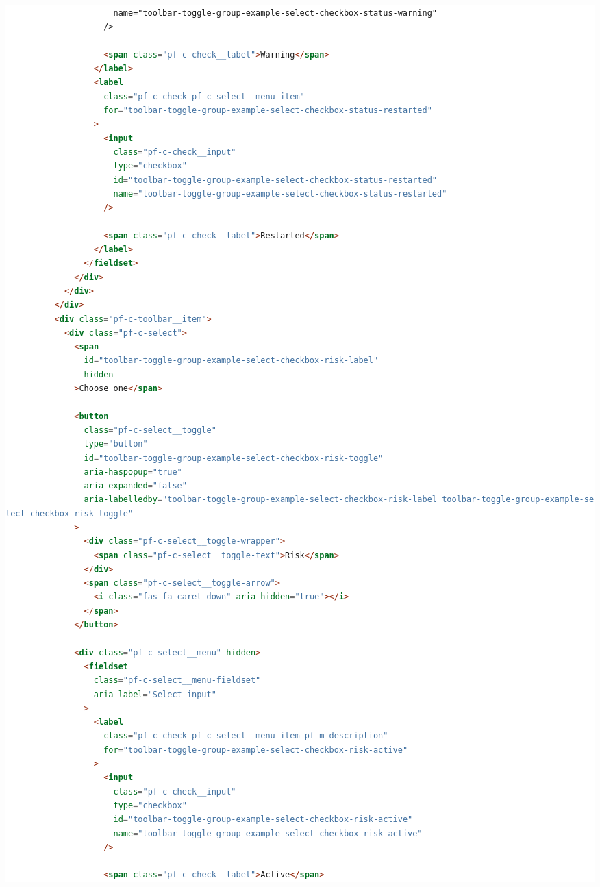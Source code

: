 ```html
                      name="toolbar-toggle-group-example-select-checkbox-status-warning"
                    />

                    <span class="pf-c-check__label">Warning</span>
                  </label>
                  <label
                    class="pf-c-check pf-c-select__menu-item"
                    for="toolbar-toggle-group-example-select-checkbox-status-restarted"
                  >
                    <input
                      class="pf-c-check__input"
                      type="checkbox"
                      id="toolbar-toggle-group-example-select-checkbox-status-restarted"
                      name="toolbar-toggle-group-example-select-checkbox-status-restarted"
                    />

                    <span class="pf-c-check__label">Restarted</span>
                  </label>
                </fieldset>
              </div>
            </div>
          </div>
          <div class="pf-c-toolbar__item">
            <div class="pf-c-select">
              <span
                id="toolbar-toggle-group-example-select-checkbox-risk-label"
                hidden
              >Choose one</span>

              <button
                class="pf-c-select__toggle"
                type="button"
                id="toolbar-toggle-group-example-select-checkbox-risk-toggle"
                aria-haspopup="true"
                aria-expanded="false"
                aria-labelledby="toolbar-toggle-group-example-select-checkbox-risk-label toolbar-toggle-group-example-select-checkbox-risk-toggle"
              >
                <div class="pf-c-select__toggle-wrapper">
                  <span class="pf-c-select__toggle-text">Risk</span>
                </div>
                <span class="pf-c-select__toggle-arrow">
                  <i class="fas fa-caret-down" aria-hidden="true"></i>
                </span>
              </button>

              <div class="pf-c-select__menu" hidden>
                <fieldset
                  class="pf-c-select__menu-fieldset"
                  aria-label="Select input"
                >
                  <label
                    class="pf-c-check pf-c-select__menu-item pf-m-description"
                    for="toolbar-toggle-group-example-select-checkbox-risk-active"
                  >
                    <input
                      class="pf-c-check__input"
                      type="checkbox"
                      id="toolbar-toggle-group-example-select-checkbox-risk-active"
                      name="toolbar-toggle-group-example-select-checkbox-risk-active"
                    />

                    <span class="pf-c-check__label">Active</span>
```